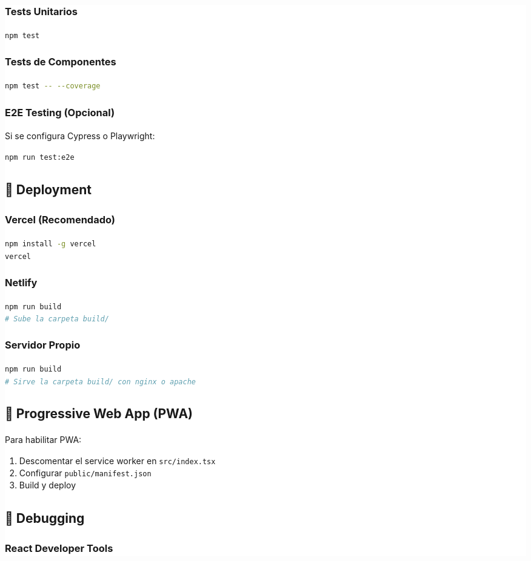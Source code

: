 ### Tests Unitarios

```bash
npm test
```

### Tests de Componentes

```bash
npm test -- --coverage
```

### E2E Testing (Opcional)

Si se configura Cypress o Playwright:

```bash
npm run test:e2e
```

## 🚀 Deployment

### Vercel (Recomendado)

```bash
npm install -g vercel
vercel
```

### Netlify

```bash
npm run build
# Sube la carpeta build/
```

### Servidor Propio

```bash
npm run build
# Sirve la carpeta build/ con nginx o apache
```

## 📱 Progressive Web App (PWA)

Para habilitar PWA:

1. Descomentar el service worker en `src/index.tsx`
2. Configurar `public/manifest.json`
3. Build y deploy

## 🐛 Debugging

### React Developer Tools
